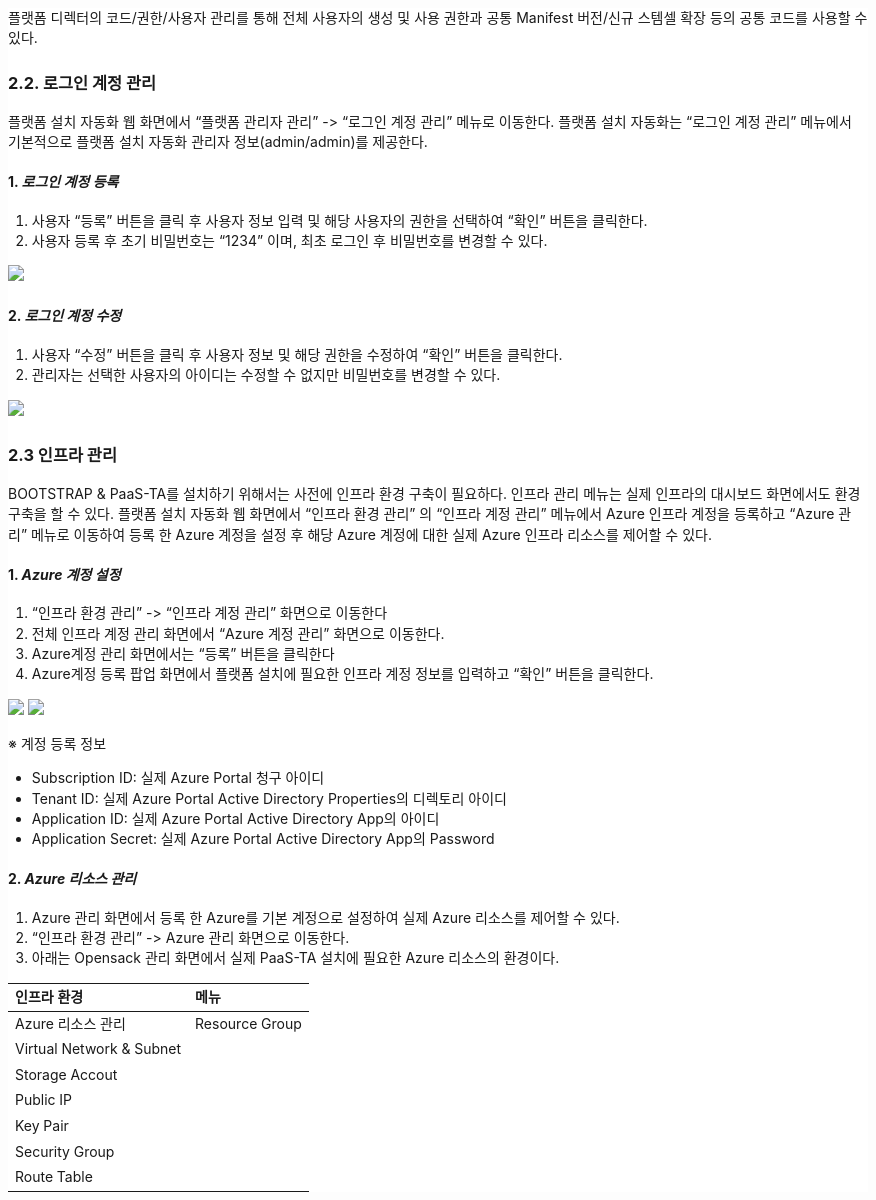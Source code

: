 플랫폼 디렉터의 코드/권한/사용자 관리를 통해 전체 사용자의 생성 및 사용 권한과 공통 Manifest 버전/신규 스템셀 확장 등의 공통 코드를 사용할 수 있다.

### 2.2.  로그인 계정 관리

플랫폼 설치 자동화 웹 화면에서 “플랫폼 관리자 관리” -&gt; “로그인 계정 관리” 메뉴로 이동한다. 플랫폼 설치 자동화는 “로그인 계정 관리” 메뉴에서 기본적으로 플랫폼 설치 자동화 관리자 정보\(admin/admin\)를 제공한다.

#### 1. _로그인 계정 등록_

1. 사용자 “등록” 버튼을 클릭 후 사용자 정보 입력 및 해당 사용자의 권한을 선택하여 “확인” 버튼을 클릭한다.
2. 사용자 등록 후 초기 비밀번호는 “1234” 이며, 최초 로그인 후 비밀번호를 변경할 수 있다.

![](../../../.gitbook/assets/user_add%20%2811%29.png)

#### 2. _로그인 계정 수정_

1. 사용자 “수정” 버튼을 클릭 후 사용자 정보 및 해당 권한을 수정하여 “확인” 버튼을 클릭한다.
2. 관리자는 선택한 사용자의 아이디는 수정할 수 없지만 비밀번호를 변경할 수 있다.

![](../../../.gitbook/assets/user_modify%20%289%29.png)

### 2.3  인프라 관리

BOOTSTRAP & PaaS-TA를 설치하기 위해서는 사전에 인프라 환경 구축이 필요하다. 인프라 관리 메뉴는 실제 인프라의 대시보드 화면에서도 환경 구축을 할 수 있다. 플랫폼 설치 자동화 웹 화면에서 “인프라 환경 관리” 의 “인프라 계정 관리” 메뉴에서 Azure 인프라 계정을 등록하고 “Azure 관리” 메뉴로 이동하여 등록 한 Azure 계정을 설정 후 해당 Azure 계정에 대한 실제 Azure 인프라 리소스를 제어할 수 있다.

#### 1. _Azure 계정 설정_

1. “인프라 환경 관리” -&gt; “인프라 계정 관리” 화면으로 이동한다
2. 전체 인프라 계정 관리 화면에서 “Azure 계정 관리” 화면으로 이동한다.
3. Azure계정 관리 화면에서는 “등록” 버튼을 클릭한다
4. Azure계정 등록 팝업 화면에서 플랫폼 설치에 필요한 인프라 계정 정보를 입력하고 “확인” 버튼을 클릭한다.

![](../../../.gitbook/assets/iaas_account%20%287%29.png) ![](../../../.gitbook/assets/azure_iaas_add%20%282%29.png)

※ 계정 등록 정보

* Subscription ID: 실제 Azure Portal 청구 아이디
* Tenant ID: 실제 Azure Portal Active Directory Properties의 디렉토리 아이디
* Application ID: 실제 Azure Portal Active Directory App의 아이디
* Application Secret: 실제 Azure Portal Active Directory App의 Password

#### 2. _Azure 리소스 관리_

1. Azure 관리 화면에서 등록 한 Azure를 기본 계정으로 설정하여 실제 Azure 리소스를 제어할 수 있다.
2. “인프라 환경 관리” -&gt; Azure 관리 화면으로 이동한다.
3. 아래는 Opensack 관리 화면에서 실제 PaaS-TA 설치에 필요한 Azure 리소스의 환경이다.

|  인프라 환경 |  메뉴 |
| :--- | :--- |
|  Azure 리소스 관리 |  Resource Group |
|  Virtual Network & Subnet |  |
|  Storage Accout |  |
|  Public IP |  |
|  Key Pair |  |
|  Security Group |  |
|  Route Table |  |
